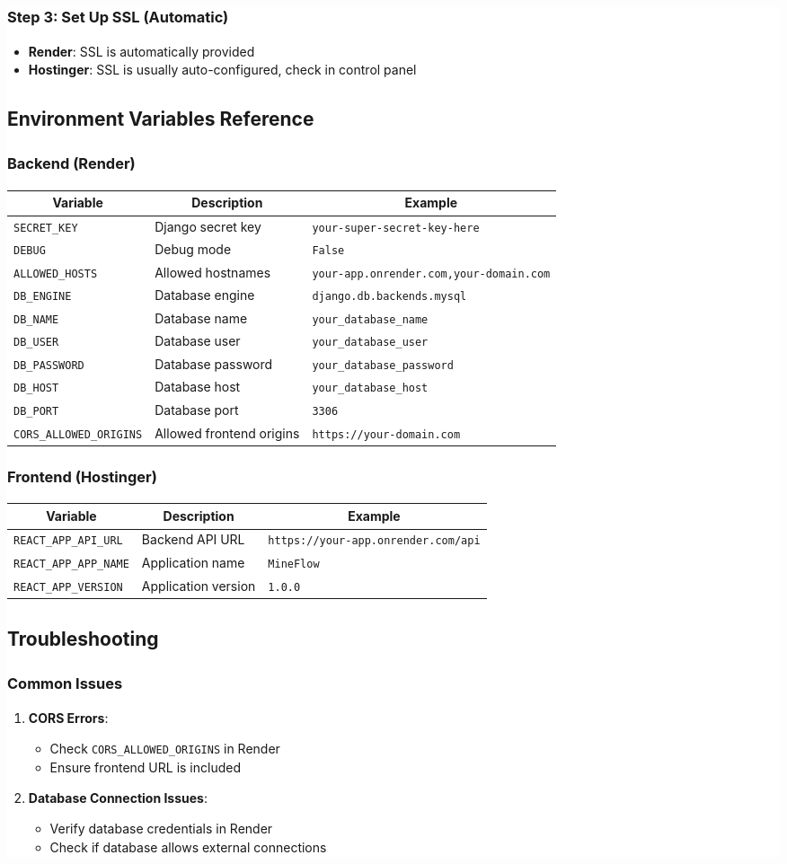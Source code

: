 ### Step 3: Set Up SSL (Automatic)

- **Render**: SSL is automatically provided
- **Hostinger**: SSL is usually auto-configured, check in control panel

## Environment Variables Reference

### Backend (Render)

| Variable | Description | Example |
|----------|-------------|---------|
| `SECRET_KEY` | Django secret key | `your-super-secret-key-here` |
| `DEBUG` | Debug mode | `False` |
| `ALLOWED_HOSTS` | Allowed hostnames | `your-app.onrender.com,your-domain.com` |
| `DB_ENGINE` | Database engine | `django.db.backends.mysql` |
| `DB_NAME` | Database name | `your_database_name` |
| `DB_USER` | Database user | `your_database_user` |
| `DB_PASSWORD` | Database password | `your_database_password` |
| `DB_HOST` | Database host | `your_database_host` |
| `DB_PORT` | Database port | `3306` |
| `CORS_ALLOWED_ORIGINS` | Allowed frontend origins | `https://your-domain.com` |

### Frontend (Hostinger)

| Variable | Description | Example |
|----------|-------------|---------|
| `REACT_APP_API_URL` | Backend API URL | `https://your-app.onrender.com/api` |
| `REACT_APP_APP_NAME` | Application name | `MineFlow` |
| `REACT_APP_VERSION` | Application version | `1.0.0` |

## Troubleshooting

### Common Issues

1. **CORS Errors**:
   - Check `CORS_ALLOWED_ORIGINS` in Render
   - Ensure frontend URL is included

2. **Database Connection Issues**:
   - Verify database credentials in Render
   - Check if database allows external connections
